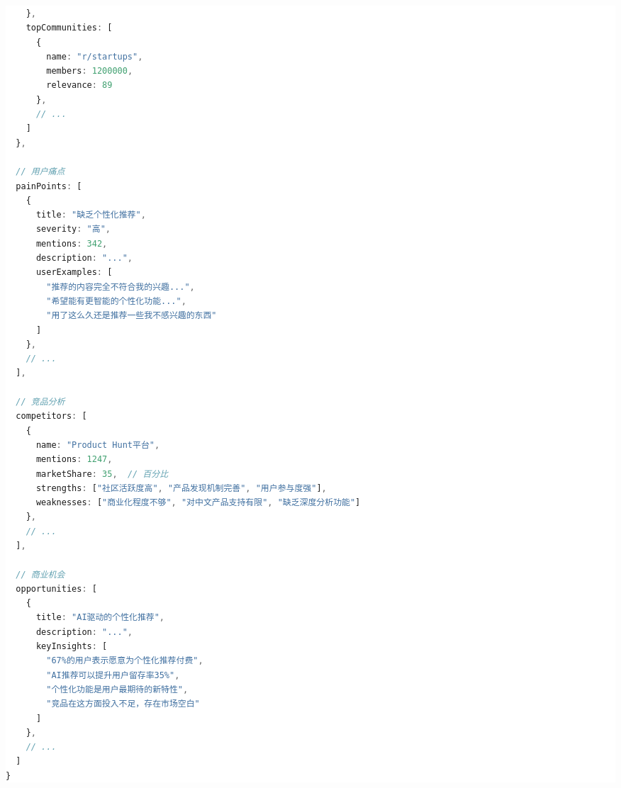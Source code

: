 ```typescript
    },
    topCommunities: [
      {
        name: "r/startups",
        members: 1200000,
        relevance: 89
      },
      // ...
    ]
  },
  
  // 用户痛点
  painPoints: [
    {
      title: "缺乏个性化推荐",
      severity: "高",
      mentions: 342,
      description: "...",
      userExamples: [
        "推荐的内容完全不符合我的兴趣...",
        "希望能有更智能的个性化功能...",
        "用了这么久还是推荐一些我不感兴趣的东西"
      ]
    },
    // ...
  ],
  
  // 竞品分析
  competitors: [
    {
      name: "Product Hunt平台",
      mentions: 1247,
      marketShare: 35,  // 百分比
      strengths: ["社区活跃度高", "产品发现机制完善", "用户参与度强"],
      weaknesses: ["商业化程度不够", "对中文产品支持有限", "缺乏深度分析功能"]
    },
    // ...
  ],
  
  // 商业机会
  opportunities: [
    {
      title: "AI驱动的个性化推荐",
      description: "...",
      keyInsights: [
        "67%的用户表示愿意为个性化推荐付费",
        "AI推荐可以提升用户留存率35%",
        "个性化功能是用户最期待的新特性",
        "竞品在这方面投入不足，存在市场空白"
      ]
    },
    // ...
  ]
}
```
